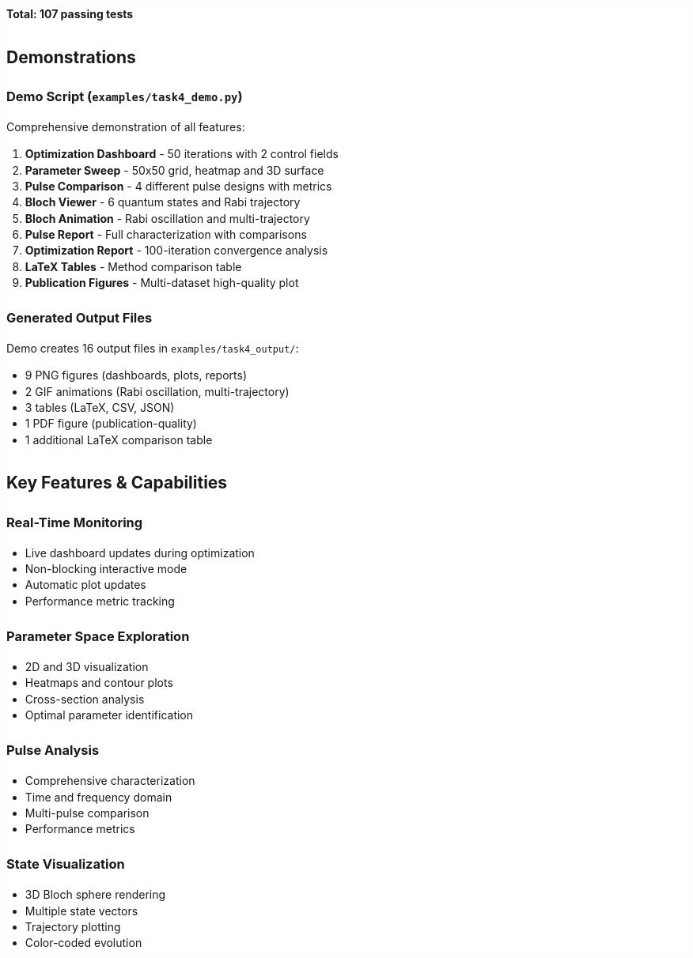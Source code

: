 **Total: 107 passing tests**

## Demonstrations

### Demo Script (`examples/task4_demo.py`)
Comprehensive demonstration of all features:

1. **Optimization Dashboard** - 50 iterations with 2 control fields
2. **Parameter Sweep** - 50x50 grid, heatmap and 3D surface
3. **Pulse Comparison** - 4 different pulse designs with metrics
4. **Bloch Viewer** - 6 quantum states and Rabi trajectory
5. **Bloch Animation** - Rabi oscillation and multi-trajectory
6. **Pulse Report** - Full characterization with comparisons
7. **Optimization Report** - 100-iteration convergence analysis
8. **LaTeX Tables** - Method comparison table
9. **Publication Figures** - Multi-dataset high-quality plot

### Generated Output Files
Demo creates 16 output files in `examples/task4_output/`:
- 9 PNG figures (dashboards, plots, reports)
- 2 GIF animations (Rabi oscillation, multi-trajectory)
- 3 tables (LaTeX, CSV, JSON)
- 1 PDF figure (publication-quality)
- 1 additional LaTeX comparison table

## Key Features & Capabilities

### Real-Time Monitoring
- Live dashboard updates during optimization
- Non-blocking interactive mode
- Automatic plot updates
- Performance metric tracking

### Parameter Space Exploration
- 2D and 3D visualization
- Heatmaps and contour plots
- Cross-section analysis
- Optimal parameter identification

### Pulse Analysis
- Comprehensive characterization
- Time and frequency domain
- Multi-pulse comparison
- Performance metrics

### State Visualization
- 3D Bloch sphere rendering
- Multiple state vectors
- Trajectory plotting
- Color-coded evolution

